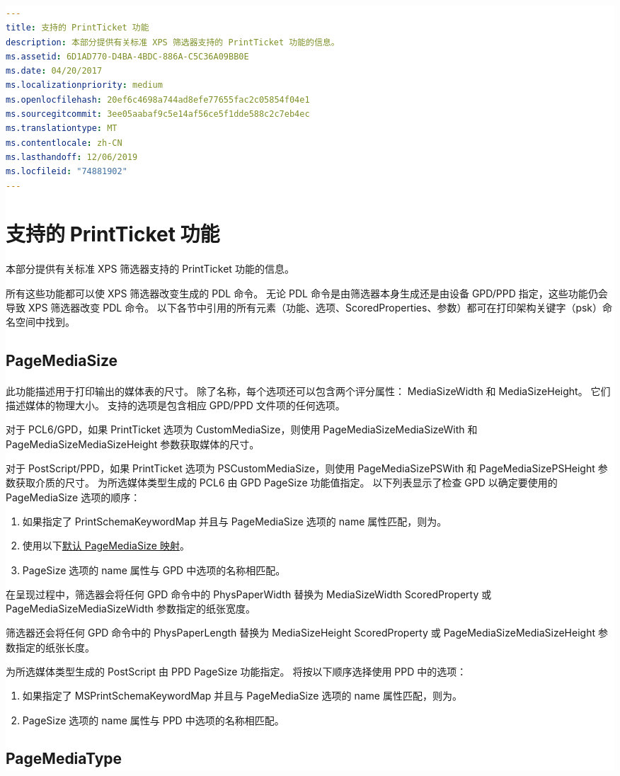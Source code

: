 ```yaml
---
title: 支持的 PrintTicket 功能
description: 本部分提供有关标准 XPS 筛选器支持的 PrintTicket 功能的信息。
ms.assetid: 6D1AD770-D4BA-4BDC-886A-C5C36A09BB0E
ms.date: 04/20/2017
ms.localizationpriority: medium
ms.openlocfilehash: 20ef6c4698a744ad8efe77655fac2c05854f04e1
ms.sourcegitcommit: 3ee05aabaf9c5e14af56ce5f1dde588c2c7eb4ec
ms.translationtype: MT
ms.contentlocale: zh-CN
ms.lasthandoff: 12/06/2019
ms.locfileid: "74881902"
---
```

# <a name="supported-printticket-features"></a>支持的 PrintTicket 功能

本部分提供有关标准 XPS 筛选器支持的 PrintTicket 功能的信息。

所有这些功能都可以使 XPS 筛选器改变生成的 PDL 命令。 无论 PDL 命令是由筛选器本身生成还是由设备 GPD/PPD 指定，这些功能仍会导致 XPS 筛选器改变 PDL 命令。 以下各节中引用的所有元素（功能、选项、ScoredProperties、参数）都可在打印架构关键字（psk）命名空间中找到。

## <a name="pagemediasize"></a>PageMediaSize

此功能描述用于打印输出的媒体表的尺寸。 除了名称，每个选项还可以包含两个评分属性： MediaSizeWidth 和 MediaSizeHeight。 它们描述媒体的物理大小。 支持的选项是包含相应 GPD/PPD 文件项的任何选项。

对于 PCL6/GPD，如果 PrintTicket 选项为 CustomMediaSize，则使用 PageMediaSizeMediaSizeWith 和 PageMediaSizeMediaSizeHeight 参数获取媒体的尺寸。

对于 PostScript/PPD，如果 PrintTicket 选项为 PSCustomMediaSize，则使用 PageMediaSizePSWith 和 PageMediaSizePSHeight 参数获取介质的尺寸。 为所选媒体类型生成的 PCL6 由 GPD PageSize 功能值指定。 以下列表显示了检查 GPD 以确定要使用的 PageMediaSize 选项的顺序：

1. 如果指定了 PrintSchemaKeywordMap 并且与 PageMediaSize 选项的 name 属性匹配，则为。

1. 使用以下[默认 PageMediaSize 映射](default-pagemediasize-mappings.md)。

1. PageSize 选项的 name 属性与 GPD 中选项的名称相匹配。

在呈现过程中，筛选器会将任何 GPD 命令中的 PhysPaperWidth 替换为 MediaSizeWidth ScoredProperty 或 PageMediaSizeMediaSizeWidth 参数指定的纸张宽度。

筛选器还会将任何 GPD 命令中的 PhysPaperLength 替换为 MediaSizeHeight ScoredProperty 或 PageMediaSizeMediaSizeHeight 参数指定的纸张长度。

为所选媒体类型生成的 PostScript 由 PPD PageSize 功能指定。 将按以下顺序选择使用 PPD 中的选项：

1. 如果指定了 MSPrintSchemaKeywordMap 并且与 PageMediaSize 选项的 name 属性匹配，则为。

1. PageSize 选项的 name 属性与 PPD 中选项的名称相匹配。

## <a name="pagemediatype"></a>PageMediaType
